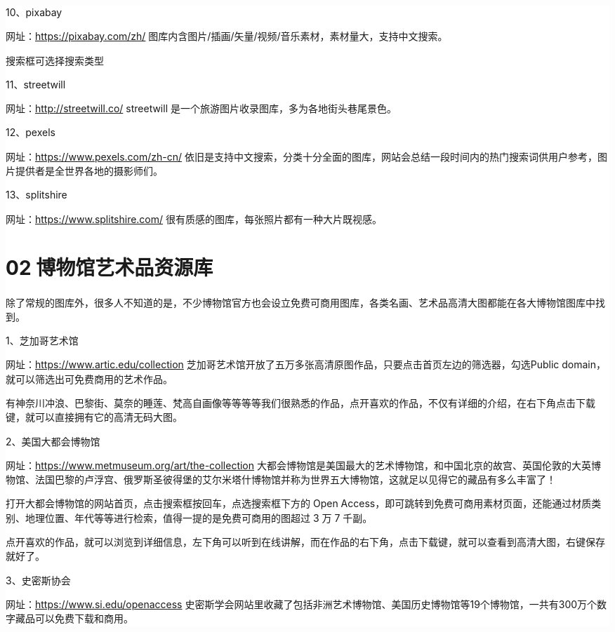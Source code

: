 10、pixabay

网址：https://pixabay.com/zh/
图库内含图片/插画/矢量/视频/音乐素材，素材量大，支持中文搜索。



搜索框可选择搜索类型



11、streetwill

网址：http://streetwill.co/
streetwill 是一个旅游图片收录图库，多为各地街头巷尾景色。



12、pexels

网址：https://www.pexels.com/zh-cn/
依旧是支持中文搜索，分类十分全面的图库，网站会总结一段时间内的热门搜索词供用户参考，图片提供者是全世界各地的摄影师们。





13、splitshire

网址：https://www.splitshire.com/
很有质感的图库，每张照片都有一种大片既视感。



# 02 博物馆艺术品资源库

除了常规的图库外，很多人不知道的是，不少博物馆官方也会设立免费可商用图库，各类名画、艺术品高清大图都能在各大博物馆图库中找到。

1、芝加哥艺术馆

网址：https://www.artic.edu/collection
芝加哥艺术馆开放了五万多张高清原图作品，只要点击首页左边的筛选器，勾选Public domain，就可以筛选出可免费商用的艺术作品。



有神奈川冲浪、巴黎街、莫奈的睡莲、梵高自画像等等等等我们很熟悉的作品，点开喜欢的作品，不仅有详细的介绍，在右下角点击下载键，就可以直接拥有它的高清无码大图。



2、美国大都会博物馆

网址：https://www.metmuseum.org/art/the-collection
大都会博物馆是美国最大的艺术博物馆，和中国北京的故宫、英国伦敦的大英博物馆、法国巴黎的卢浮宫、俄罗斯圣彼得堡的艾尔米塔什博物馆并称为世界五大博物馆，这就足以见得它的藏品有多么丰富了！



打开大都会博物馆的网站首页，点击搜索框按回车，点选搜索框下方的 Open Access，即可跳转到免费可商用素材页面，还能通过材质类别、地理位置、年代等等进行检索，值得一提的是免费可商用的图超过 3 万 7 千副。



点开喜欢的作品，就可以浏览到详细信息，左下角可以听到在线讲解，而在作品的右下角，点击下载键，就可以查看到高清大图，右键保存就好了。



3、史密斯协会

网址：https://www.si.edu/openaccess
史密斯学会网站里收藏了包括非洲艺术博物馆、美国历史博物馆等19个博物馆，一共有300万个数字藏品可以免费下载和商用。
